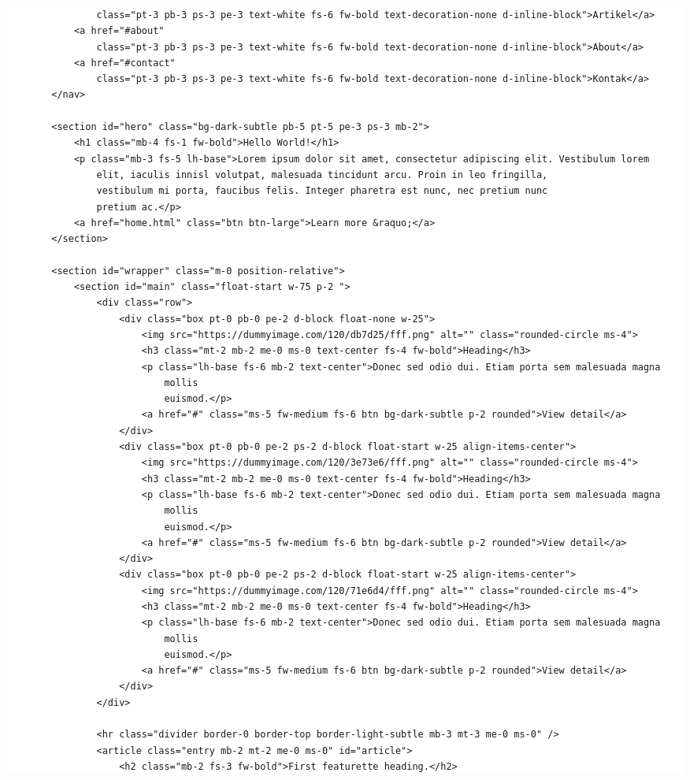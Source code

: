 ```
                class="pt-3 pb-3 ps-3 pe-3 text-white fs-6 fw-bold text-decoration-none d-inline-block">Artikel</a>
            <a href="#about"
                class="pt-3 pb-3 ps-3 pe-3 text-white fs-6 fw-bold text-decoration-none d-inline-block">About</a>
            <a href="#contact"
                class="pt-3 pb-3 ps-3 pe-3 text-white fs-6 fw-bold text-decoration-none d-inline-block">Kontak</a>
        </nav>

        <section id="hero" class="bg-dark-subtle pb-5 pt-5 pe-3 ps-3 mb-2">
            <h1 class="mb-4 fs-1 fw-bold">Hello World!</h1>
            <p class="mb-3 fs-5 lh-base">Lorem ipsum dolor sit amet, consectetur adipiscing elit. Vestibulum lorem
                elit, iaculis innisl volutpat, malesuada tincidunt arcu. Proin in leo fringilla,
                vestibulum mi porta, faucibus felis. Integer pharetra est nunc, nec pretium nunc
                pretium ac.</p>
            <a href="home.html" class="btn btn-large">Learn more &raquo;</a>
        </section>

        <section id="wrapper" class="m-0 position-relative">
            <section id="main" class="float-start w-75 p-2 ">
                <div class="row">
                    <div class="box pt-0 pb-0 pe-2 d-block float-none w-25">
                        <img src="https://dummyimage.com/120/db7d25/fff.png" alt="" class="rounded-circle ms-4">
                        <h3 class="mt-2 mb-2 me-0 ms-0 text-center fs-4 fw-bold">Heading</h3>
                        <p class="lh-base fs-6 mb-2 text-center">Donec sed odio dui. Etiam porta sem malesuada magna
                            mollis
                            euismod.</p>
                        <a href="#" class="ms-5 fw-medium fs-6 btn bg-dark-subtle p-2 rounded">View detail</a>
                    </div>
                    <div class="box pt-0 pb-0 pe-2 ps-2 d-block float-start w-25 align-items-center">
                        <img src="https://dummyimage.com/120/3e73e6/fff.png" alt="" class="rounded-circle ms-4">
                        <h3 class="mt-2 mb-2 me-0 ms-0 text-center fs-4 fw-bold">Heading</h3>
                        <p class="lh-base fs-6 mb-2 text-center">Donec sed odio dui. Etiam porta sem malesuada magna
                            mollis
                            euismod.</p>
                        <a href="#" class="ms-5 fw-medium fs-6 btn bg-dark-subtle p-2 rounded">View detail</a>
                    </div>
                    <div class="box pt-0 pb-0 pe-2 ps-2 d-block float-start w-25 align-items-center">
                        <img src="https://dummyimage.com/120/71e6d4/fff.png" alt="" class="rounded-circle ms-4">
                        <h3 class="mt-2 mb-2 me-0 ms-0 text-center fs-4 fw-bold">Heading</h3>
                        <p class="lh-base fs-6 mb-2 text-center">Donec sed odio dui. Etiam porta sem malesuada magna
                            mollis
                            euismod.</p>
                        <a href="#" class="ms-5 fw-medium fs-6 btn bg-dark-subtle p-2 rounded">View detail</a>
                    </div>
                </div>

                <hr class="divider border-0 border-top border-light-subtle mb-3 mt-3 me-0 ms-0" />
                <article class="entry mb-2 mt-2 me-0 ms-0" id="article">
                    <h2 class="mb-2 fs-3 fw-bold">First featurette heading.</h2>
```